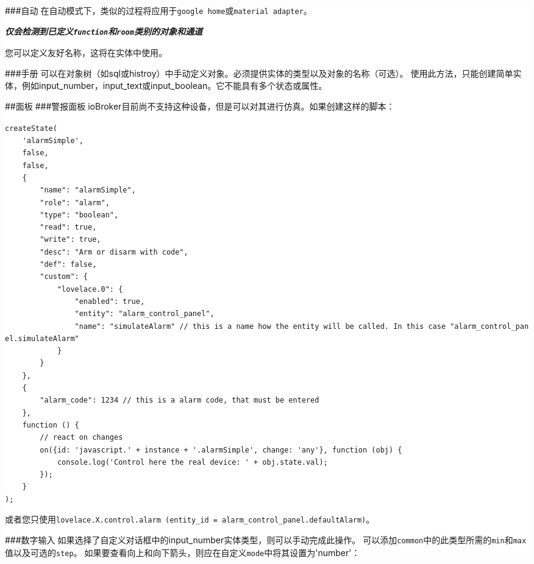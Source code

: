 ###自动
在自动模式下，类似的过程将应用于`google home`或`material adapter`。

***仅会检测到已定义`function`和`room`类别的对象和通道***

您可以定义友好名称，这将在实体中使用。

###手册
可以在对象树（如sql或histroy）中手动定义对象。必须提供实体的类型以及对象的名称（可选）。
使用此方法，只能创建简单实体，例如input_number，input_text或input_boolean。它不能具有多个状态或属性。

##面板
###警报面板
ioBroker目前尚不支持这种设备，但是可以对其进行仿真。如果创建这样的脚本：

```
createState(
    'alarmSimple',
    false,
    false,
    {
        "name": "alarmSimple",
        "role": "alarm",
        "type": "boolean",
        "read": true,
        "write": true,
        "desc": "Arm or disarm with code",
        "def": false,
        "custom": {
            "lovelace.0": {
                "enabled": true,
                "entity": "alarm_control_panel",
                "name": "simulateAlarm" // this is a name how the entity will be called. In this case "alarm_control_panel.simulateAlarm"
            }
        }
    },
    {
        "alarm_code": 1234 // this is a alarm code, that must be entered
    },
    function () {
        // react on changes
        on({id: 'javascript.' + instance + '.alarmSimple', change: 'any'}, function (obj) {
            console.log('Control here the real device: ' + obj.state.val);
        });
    }
);
```

或者您只使用`lovelace.X.control.alarm (entity_id = alarm_control_panel.defaultAlarm)`。

###数字输入
如果选择了自定义对话框中的input_number实体类型，则可以手动完成此操作。
可以添加`common`中的此类型所需的`min`和`max`值以及可选的`step`。
如果要查看向上和向下箭头，则应在自定义`mode`中将其设置为'number'：

